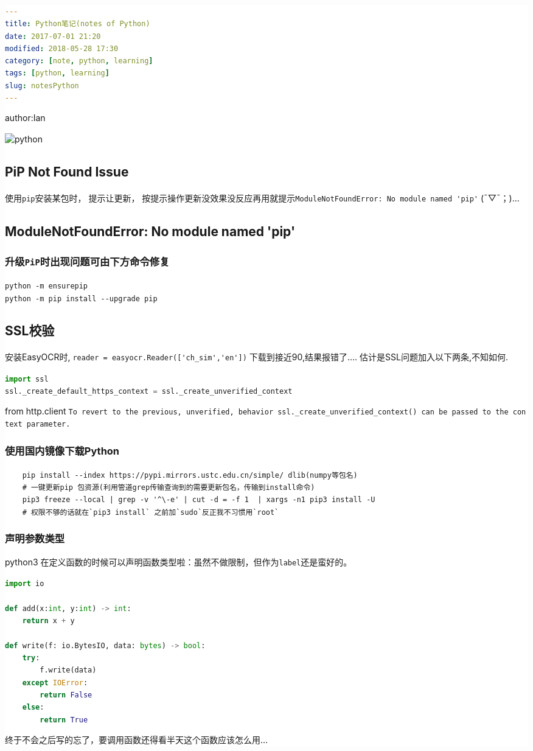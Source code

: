 ```yaml
---
title: Python笔记(notes of Python)
date: 2017-07-01 21:20
modified: 2018-05-28 17:30
category: [note, python, learning]
tags: [python, learning]
slug: notesPython
---
```

author:Ian

![python](https://www.python.org/static/img/python-logo@2x.png)

## PiP Not Found Issue
使用`pip`安装某包时， 提示让更新， 按提示操作更新没效果没反应再用就提示`ModuleNotFoundError: No module named 'pip'` (ˉ▽ˉ；)...

## ModuleNotFoundError: No module named 'pip'
### 升级`PiP`时出现问题可由下方命令修复
```
python -m ensurepip
python -m pip install --upgrade pip
```
## SSL校验
安装EasyOCR时,
`reader = easyocr.Reader(['ch_sim','en'])`
下载到接近90,结果报错了.... 估计是SSL问题加入以下两条,不知如何.
```py
import ssl
ssl._create_default_https_context = ssl._create_unverified_context
```

from http.client
`To revert to the previous, unverified, behavior ssl._create_unverified_context() can be passed to the context parameter.`

### 使用国内镜像下载Python
```shell
	pip install --index https://pypi.mirrors.ustc.edu.cn/simple/ dlib(numpy等包名)
    # 一键更新pip 包资源(利用管道grep传输查询到的需要更新包名，传输到install命令)
    pip3 freeze --local | grep -v '^\-e' | cut -d = -f 1  | xargs -n1 pip3 install -U
    # 权限不够的话就在`pip3 install` 之前加`sudo`反正我不习惯用`root`
```

### 声明参数类型
python3 在定义函数的时候可以声明函数类型啦：虽然不做限制，但作为`label`还是蛮好的。
```py
import io

def add(x:int, y:int) -> int:
    return x + y

def write(f: io.BytesIO, data: bytes) -> bool:
    try:
        f.write(data)
    except IOError:
        return False
    else:
        return True
```
终于不会之后写的忘了，要调用函数还得看半天这个函数应该怎么用…
